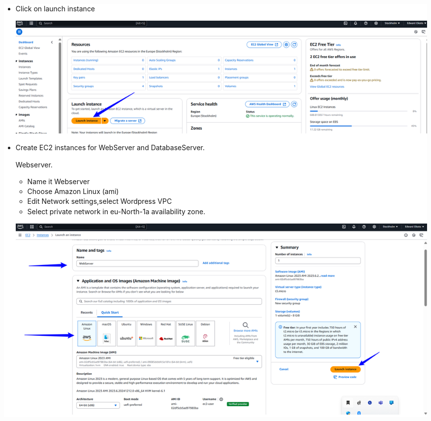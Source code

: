 * Click on launch instance

  ![](./img/wd31.png)

* Create EC2 instances for WebServer and DatabaseServer.

   Webserver.
   * Name it Webserver
   * Choose Amazon Linux (ami)
   * Edit Network settings,select Wordpress VPC 
   * Select private network in eu-North-1a availability zone.

  ![](./img/wd32.png)